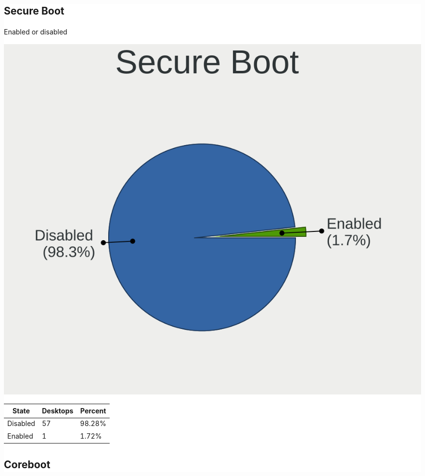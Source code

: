 Secure Boot
-----------

Enabled or disabled

![Secure Boot](./images/pie_chart/node_secureboot.svg)


| State    | Desktops | Percent |
|----------|----------|---------|
| Disabled | 57       | 98.28%  |
| Enabled  | 1        | 1.72%   |

Coreboot
--------
